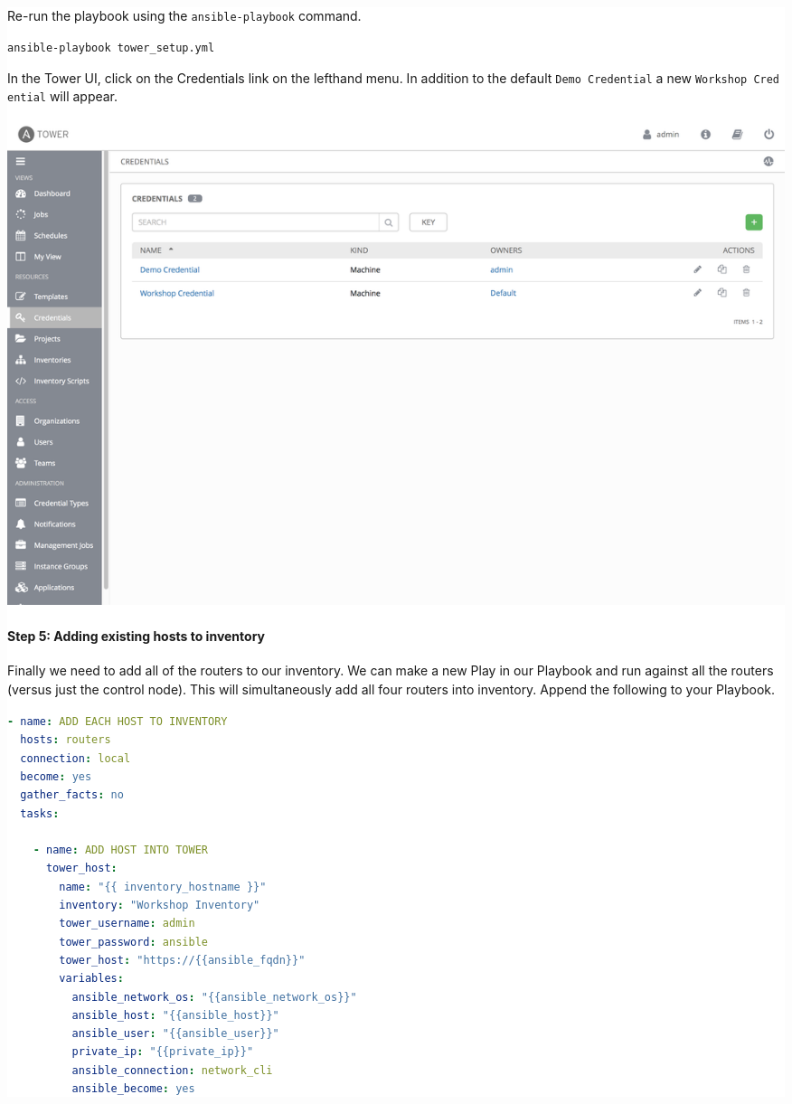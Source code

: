 Re-run the playbook using the `ansible-playbook` command.

```
ansible-playbook tower_setup.yml
```

In the Tower UI, click on the Credentials link on the lefthand menu.  In addition to the default `Demo Credential` a new `Workshop Credential` will appear.

![picture showing workshop credential](images/workshop_credential.png)

#### Step 5: Adding existing hosts to inventory

Finally we need to add all of the routers to our inventory.  We can make a new Play in our Playbook and run against all the routers (versus just the control node).  This will simultaneously add all four routers into inventory.  Append the following to your Playbook.

```yaml
- name: ADD EACH HOST TO INVENTORY
  hosts: routers
  connection: local
  become: yes
  gather_facts: no
  tasks:

    - name: ADD HOST INTO TOWER
      tower_host:
        name: "{{ inventory_hostname }}"
        inventory: "Workshop Inventory"
        tower_username: admin
        tower_password: ansible
        tower_host: "https://{{ansible_fqdn}}"
        variables:
          ansible_network_os: "{{ansible_network_os}}"
          ansible_host: "{{ansible_host}}"
          ansible_user: "{{ansible_user}}"
          private_ip: "{{private_ip}}"
          ansible_connection: network_cli
          ansible_become: yes
```